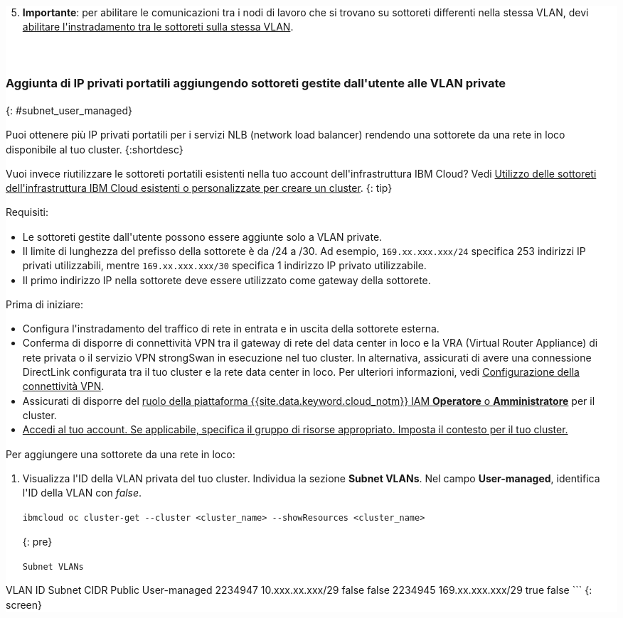 5. **Importante**: per abilitare le comunicazioni tra i nodi di lavoro che si trovano su sottoreti differenti nella stessa VLAN, devi [abilitare l'instradamento tra le sottoreti sulla stessa VLAN](#subnet-routing).

<br />



### Aggiunta di IP privati portatili aggiungendo sottoreti gestite dall'utente alle VLAN private
{: #subnet_user_managed}

Puoi ottenere più IP privati portatili per i servizi NLB (network load balancer) rendendo una sottorete da una rete in loco disponibile al tuo cluster.
{:shortdesc}

Vuoi invece riutilizzare le sottoreti portatili esistenti nella tuo account dell'infrastruttura IBM Cloud? Vedi [Utilizzo delle sottoreti dell'infrastruttura IBM Cloud esistenti o personalizzate per creare un cluster](#subnets_custom).
{: tip}

Requisiti:
- Le sottoreti gestite dall'utente possono essere aggiunte solo a VLAN private.
- Il limite di lunghezza del prefisso della sottorete è da /24 a /30. Ad esempio, `169.xx.xxx.xxx/24` specifica 253 indirizzi IP privati utilizzabili, mentre `169.xx.xxx.xxx/30` specifica 1 indirizzo IP privato utilizzabile.
- Il primo indirizzo IP nella sottorete deve essere utilizzato come gateway della sottorete.

Prima di iniziare:
- Configura l'instradamento del traffico di rete in entrata e in uscita della sottorete esterna.
- Conferma di disporre di connettività VPN tra il gateway di rete del data center in loco e la VRA (Virtual Router Appliance) di rete privata o il servizio VPN strongSwan in esecuzione nel tuo cluster. In alternativa, assicurati di avere una connessione DirectLink configurata tra il tuo cluster e la rete data center in loco. Per ulteriori informazioni, vedi [Configurazione della connettività VPN](/docs/containers?topic=containers-vpn).
-  Assicurati di disporre del [ruolo della piattaforma {{site.data.keyword.cloud_notm}} IAM **Operatore** o **Amministratore**](/docs/containers?topic=containers-users#platform) per il cluster.
- [Accedi al tuo account. Se applicabile, specifica il gruppo di risorse appropriato. Imposta il contesto per il tuo cluster.](/docs/containers?topic=containers-cs_cli_install#cs_cli_configure)


Per aggiungere una sottorete da una rete in loco:

1. Visualizza l'ID della VLAN privata del tuo cluster. Individua la sezione **Subnet VLANs**. Nel campo **User-managed**, identifica l'ID della VLAN con _false_.

    ```
    ibmcloud oc cluster-get --cluster <cluster_name> --showResources <cluster_name>
    ```
    {: pre}

    ```
    Subnet VLANs
  VLAN ID   Subnet CIDR         Public   User-managed
  2234947   10.xxx.xx.xxx/29    false    false
  2234945   169.xx.xxx.xxx/29  true    false
    ```
    {: screen}
